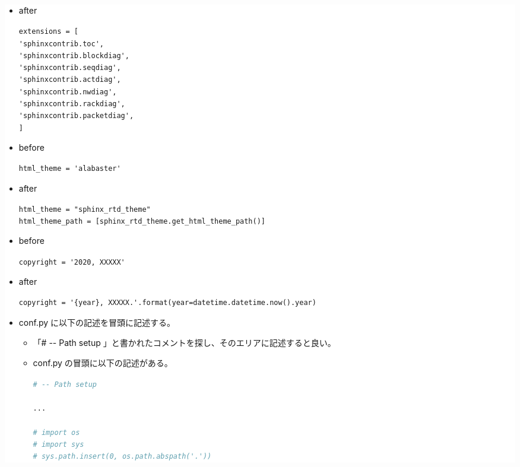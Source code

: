   - after

    ``` text
    extensions = [
    'sphinxcontrib.toc',
    'sphinxcontrib.blockdiag',
    'sphinxcontrib.seqdiag',
    'sphinxcontrib.actdiag',
    'sphinxcontrib.nwdiag',
    'sphinxcontrib.rackdiag',
    'sphinxcontrib.packetdiag',
    ]
    ```

  - before

    ``` text
    html_theme = 'alabaster'
    ```

  - after

    ``` text
    html_theme = "sphinx_rtd_theme"
    html_theme_path = [sphinx_rtd_theme.get_html_theme_path()]
    ```

  - before

    ``` text
    copyright = '2020, XXXXX'
    ```

  - after

    ``` text
    copyright = '{year}, XXXXX.'.format(year=datetime.datetime.now().year)
    ```

- conf.py に以下の記述を冒頭に記述する。
  - 「# -- Path setup 」と書かれたコメントを探し、そのエリアに記述すると良い。
  - conf.py の冒頭に以下の記述がある。

      ``` python
      # -- Path setup

      ...

      # import os
      # import sys
      # sys.path.insert(0, os.path.abspath('.'))
      ```
